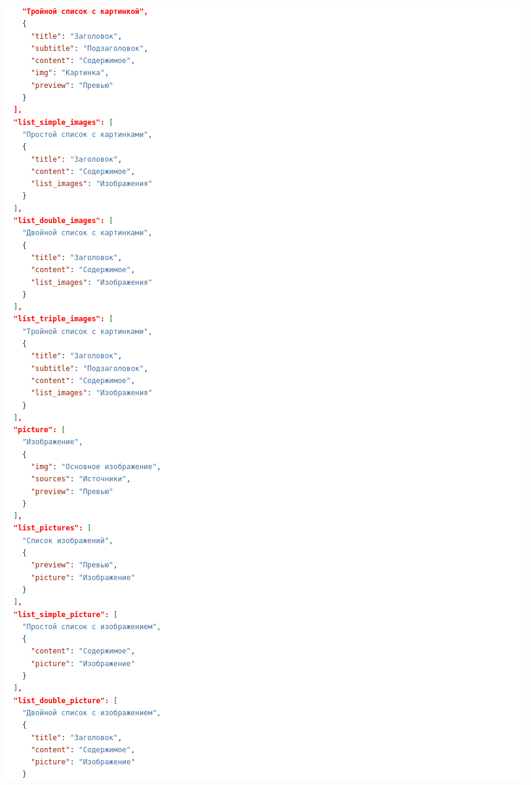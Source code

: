 ```json
    "Тройной список с картинкой",
    {
      "title": "Заголовок",
      "subtitle": "Подзаголовок",
      "content": "Содержимое",
      "img": "Картинка",
      "preview": "Превью"
    }
  ],
  "list_simple_images": [
    "Простой список с картинками",
    {
      "title": "Заголовок",
      "content": "Содержимое",
      "list_images": "Изображения"
    }
  ],
  "list_double_images": [
    "Двойной список с картинками",
    {
      "title": "Заголовок",
      "content": "Содержимое",
      "list_images": "Изображения"
    }
  ],
  "list_triple_images": [
    "Тройной список с картинками",
    {
      "title": "Заголовок",
      "subtitle": "Подзаголовок",
      "content": "Содержимое",
      "list_images": "Изображения"
    }
  ],
  "picture": [
    "Изображение",
    {
      "img": "Основное изображение",
      "sources": "Источники",
      "preview": "Превью"
    }
  ],
  "list_pictures": [
    "Список изображений",
    {
      "preview": "Превью",
      "picture": "Изображение"
    }
  ],
  "list_simple_picture": [
    "Простой список с изображением",
    {
      "content": "Содержимое",
      "picture": "Изображение"
    }
  ],
  "list_double_picture": [
    "Двойной список с изображением",
    {
      "title": "Заголовок",
      "content": "Содержимое",
      "picture": "Изображение"
    }
```